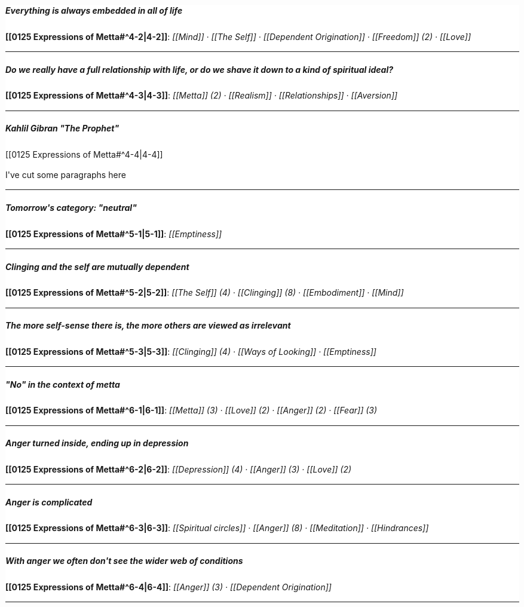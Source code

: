 ##### Everything is always embedded in all of life
<span class="counts">**[[0125 Expressions of Metta#^4-2|4-2]]**: _[[Mind]] · [[The Self]] · [[Dependent Origination]] · [[Freedom]] (2) · [[Love]]_</span>

---
##### Do we really have a full relationship with life, or do we shave it down to a kind of spiritual ideal?
<span class="counts">**[[0125 Expressions of Metta#^4-3|4-3]]**: _[[Metta]] (2) · [[Realism]] · [[Relationships]] · [[Aversion]]_</span>

---
##### Kahlil Gibran "The Prophet"
<span class="counts">[[0125 Expressions of Metta#^4-4|4-4]]</span>

I've cut some paragraphs here

---
##### Tomorrow's category: "neutral"
<span class="counts">**[[0125 Expressions of Metta#^5-1|5-1]]**: _[[Emptiness]]_</span>

---
##### Clinging and the self are mutually dependent
<span class="counts">**[[0125 Expressions of Metta#^5-2|5-2]]**: _[[The Self]] (4) · [[Clinging]] (8) · [[Embodiment]] · [[Mind]]_</span>

---
##### The more self-sense there is, the more others are viewed as irrelevant
<span class="counts">**[[0125 Expressions of Metta#^5-3|5-3]]**: _[[Clinging]] (4) · [[Ways of Looking]] · [[Emptiness]]_</span>

---
##### "No" in the context of metta
<span class="counts">**[[0125 Expressions of Metta#^6-1|6-1]]**: _[[Metta]] (3) · [[Love]] (2) · [[Anger]] (2) · [[Fear]] (3)_</span>

---
##### Anger turned inside, ending up in depression
<span class="counts">**[[0125 Expressions of Metta#^6-2|6-2]]**: _[[Depression]] (4) · [[Anger]] (3) · [[Love]] (2)_</span>

---
##### Anger is complicated
<span class="counts">**[[0125 Expressions of Metta#^6-3|6-3]]**: _[[Spiritual circles]] · [[Anger]] (8) · [[Meditation]] · [[Hindrances]]_</span>

---
##### With anger we often don't see the wider web of conditions
<span class="counts">**[[0125 Expressions of Metta#^6-4|6-4]]**: _[[Anger]] (3) · [[Dependent Origination]]_</span>

---